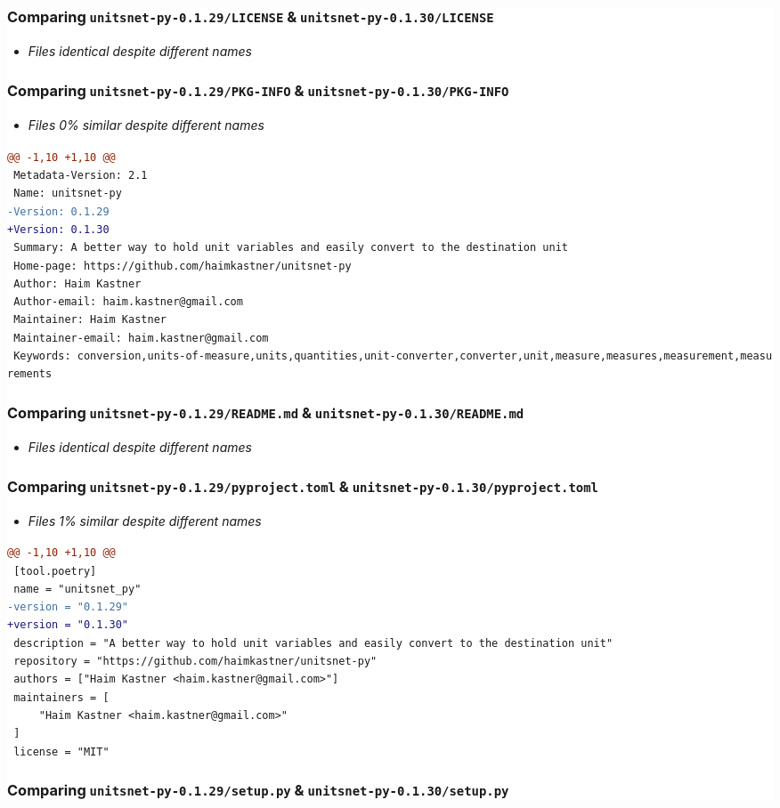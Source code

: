### Comparing `unitsnet-py-0.1.29/LICENSE` & `unitsnet-py-0.1.30/LICENSE`

 * *Files identical despite different names*

### Comparing `unitsnet-py-0.1.29/PKG-INFO` & `unitsnet-py-0.1.30/PKG-INFO`

 * *Files 0% similar despite different names*

```diff
@@ -1,10 +1,10 @@
 Metadata-Version: 2.1
 Name: unitsnet-py
-Version: 0.1.29
+Version: 0.1.30
 Summary: A better way to hold unit variables and easily convert to the destination unit
 Home-page: https://github.com/haimkastner/unitsnet-py
 Author: Haim Kastner
 Author-email: haim.kastner@gmail.com
 Maintainer: Haim Kastner
 Maintainer-email: haim.kastner@gmail.com
 Keywords: conversion,units-of-measure,units,quantities,unit-converter,converter,unit,measure,measures,measurement,measurements
```

### Comparing `unitsnet-py-0.1.29/README.md` & `unitsnet-py-0.1.30/README.md`

 * *Files identical despite different names*

### Comparing `unitsnet-py-0.1.29/pyproject.toml` & `unitsnet-py-0.1.30/pyproject.toml`

 * *Files 1% similar despite different names*

```diff
@@ -1,10 +1,10 @@
 [tool.poetry]
 name = "unitsnet_py"
-version = "0.1.29"
+version = "0.1.30"
 description = "A better way to hold unit variables and easily convert to the destination unit"
 repository = "https://github.com/haimkastner/unitsnet-py"
 authors = ["Haim Kastner <haim.kastner@gmail.com>"]
 maintainers = [
     "Haim Kastner <haim.kastner@gmail.com>"
 ]
 license = "MIT"
```

### Comparing `unitsnet-py-0.1.29/setup.py` & `unitsnet-py-0.1.30/setup.py`
